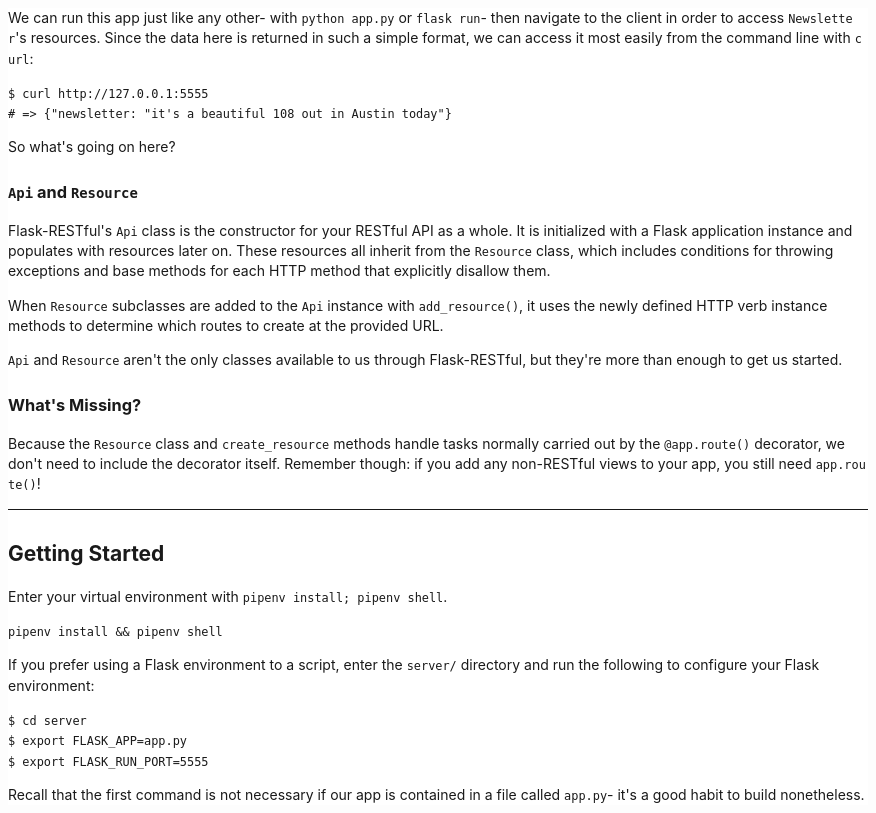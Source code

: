 
We can run this app just like any other- with `python app.py` or `flask run`-
then navigate to the client in order to access `Newsletter`'s resources. Since
the data here is returned in such a simple format, we can access it most easily
from the command line with `curl`:

```console
$ curl http://127.0.0.1:5555
# => {"newsletter: "it's a beautiful 108 out in Austin today"}
```

So what's going on here?

### `Api` and `Resource`

Flask-RESTful's `Api` class is the constructor for your RESTful API as a whole.
It is initialized with a Flask application instance and populates with resources
later on. These resources all inherit from the `Resource` class, which includes
conditions for throwing exceptions and base methods for each HTTP method that
explicitly disallow them.

When `Resource` subclasses are added to the `Api` instance with
`add_resource()`, it uses the newly defined HTTP verb instance methods to
determine which routes to create at the provided URL.

`Api` and `Resource` aren't the only classes available to us through
Flask-RESTful, but they're more than enough to get us started.

### What's Missing?

Because the `Resource` class and `create_resource` methods handle tasks normally
carried out by the `@app.route()` decorator, we don't need to include the
decorator itself. Remember though: if you add any non-RESTful views to your app,
you still need `app.route()`!

---

## Getting Started

Enter your virtual environment with `pipenv install; pipenv shell`.

```console
pipenv install && pipenv shell
```

If you prefer using a Flask environment to a script, enter the `server/`
directory and run the following to configure your Flask environment:

```console
$ cd server
$ export FLASK_APP=app.py
$ export FLASK_RUN_PORT=5555
```

Recall that the first command is not necessary if our app is contained in a file
called `app.py`- it's a good habit to build nonetheless.
